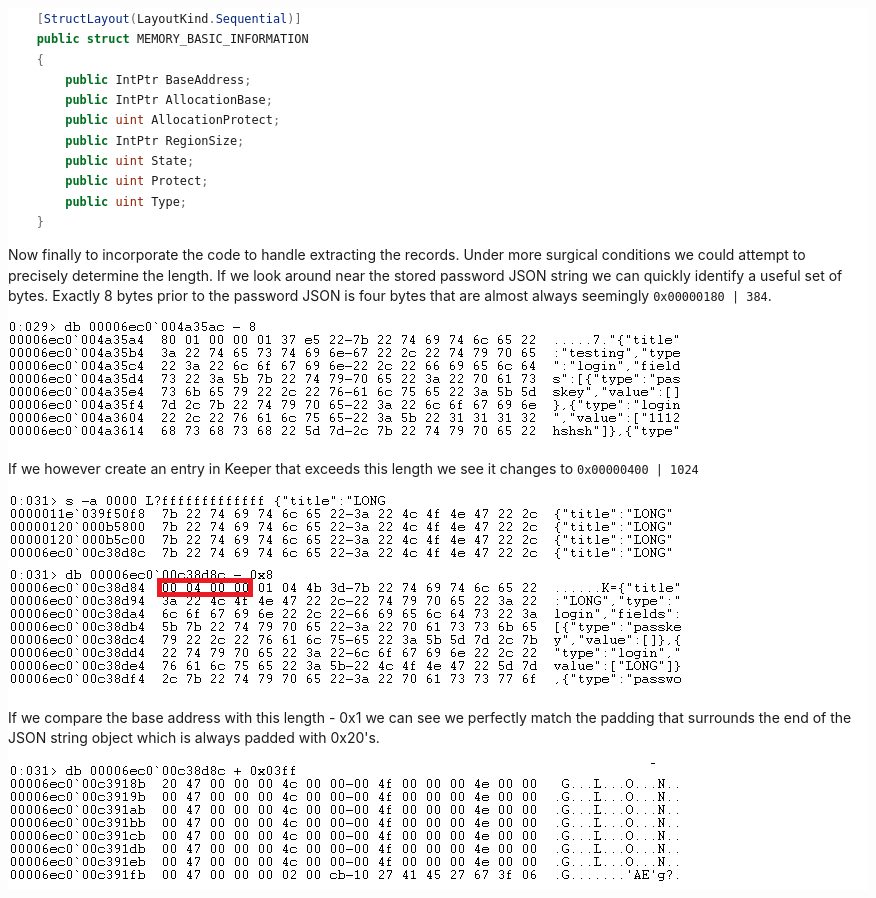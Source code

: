 ```csharp
    [StructLayout(LayoutKind.Sequential)]
    public struct MEMORY_BASIC_INFORMATION
    {
        public IntPtr BaseAddress;
        public IntPtr AllocationBase;
        public uint AllocationProtect;
        public IntPtr RegionSize;
        public uint State;
        public uint Protect;
        public uint Type;
    }
```

Now finally to incorporate the code to handle extracting the records. Under more surgical conditions we could attempt to precisely determine the length. If we look around near the stored password JSON string we can quickly identify a useful set of bytes. Exactly 8 bytes prior to the password JSON is four bytes that are almost always seemingly `0x00000180 | 384`. 

![Oops...](../assets/img/get-pass-json-length.png)

If we however create an entry in Keeper that exceeds this length we see it changes to `0x00000400 | 1024`

![Oops...](../assets/img/long-entry.png)

If we compare the base address with this length - 0x1 we can see we perfectly match the padding that surrounds the end of the JSON string object which is always padded with 0x20's.

![Oops...](../assets/img/calculate-length-and-padding.png)
